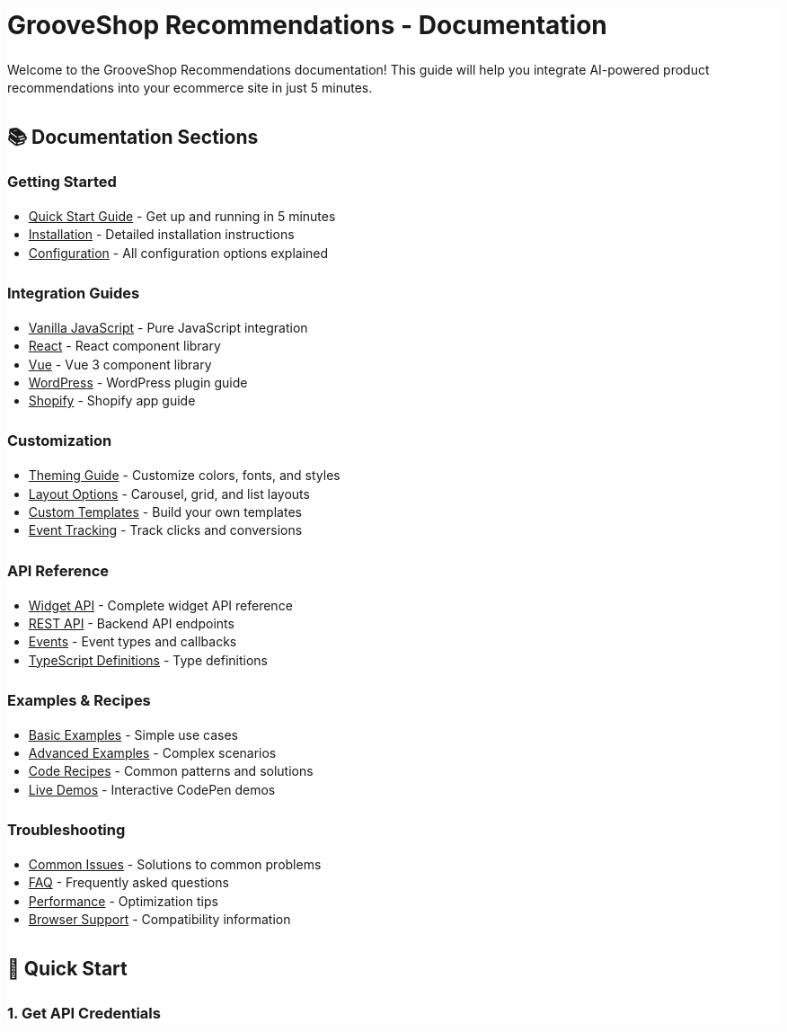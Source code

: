 # GrooveShop Recommendations - Documentation

Welcome to the GrooveShop Recommendations documentation! This guide will help you integrate AI-powered product recommendations into your ecommerce site in just 5 minutes.

## 📚 Documentation Sections

### Getting Started
- [Quick Start Guide](./guides/quick-start.md) - Get up and running in 5 minutes
- [Installation](./guides/installation.md) - Detailed installation instructions
- [Configuration](./guides/configuration.md) - All configuration options explained

### Integration Guides
- [Vanilla JavaScript](./guides/vanilla-js.md) - Pure JavaScript integration
- [React](./guides/react.md) - React component library
- [Vue](./guides/vue.md) - Vue 3 component library
- [WordPress](./platforms/wordpress.md) - WordPress plugin guide
- [Shopify](./platforms/shopify.md) - Shopify app guide

### Customization
- [Theming Guide](./guides/theming.md) - Customize colors, fonts, and styles
- [Layout Options](./guides/layouts.md) - Carousel, grid, and list layouts
- [Custom Templates](./guides/custom-templates.md) - Build your own templates
- [Event Tracking](./guides/event-tracking.md) - Track clicks and conversions

### API Reference
- [Widget API](./api/widget-api.md) - Complete widget API reference
- [REST API](./api/rest-api.md) - Backend API endpoints
- [Events](./api/events.md) - Event types and callbacks
- [TypeScript Definitions](./api/typescript.md) - Type definitions

### Examples & Recipes
- [Basic Examples](./examples/basic.md) - Simple use cases
- [Advanced Examples](./examples/advanced.md) - Complex scenarios
- [Code Recipes](./examples/recipes.md) - Common patterns and solutions
- [Live Demos](./examples/demos.md) - Interactive CodePen demos

### Troubleshooting
- [Common Issues](./guides/troubleshooting.md) - Solutions to common problems
- [FAQ](./guides/faq.md) - Frequently asked questions
- [Performance](./guides/performance.md) - Optimization tips
- [Browser Support](./guides/browser-support.md) - Compatibility information

## 🚀 Quick Start

### 1. Get API Credentials
